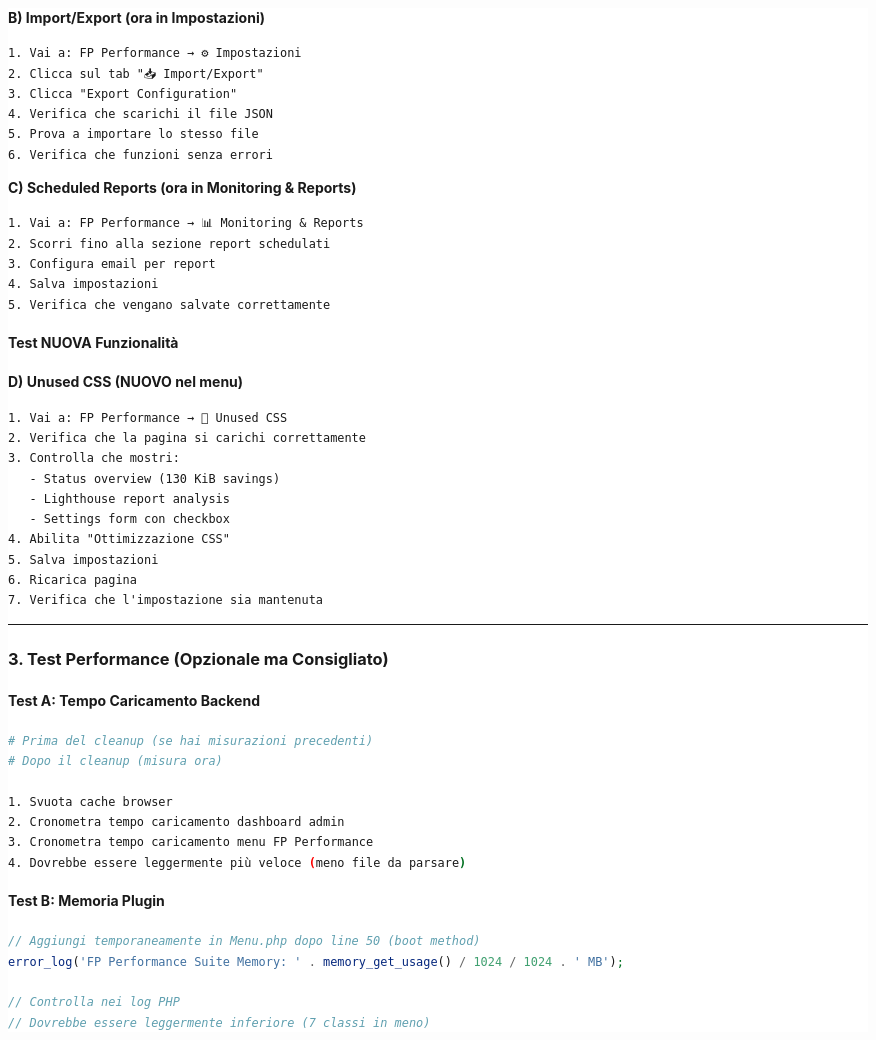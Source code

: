 **B) Import/Export (ora in Impostazioni)**
```
1. Vai a: FP Performance → ⚙️ Impostazioni
2. Clicca sul tab "📥 Import/Export"
3. Clicca "Export Configuration"
4. Verifica che scarichi il file JSON
5. Prova a importare lo stesso file
6. Verifica che funzioni senza errori
```

**C) Scheduled Reports (ora in Monitoring & Reports)**
```
1. Vai a: FP Performance → 📊 Monitoring & Reports
2. Scorri fino alla sezione report schedulati
3. Configura email per report
4. Salva impostazioni
5. Verifica che vengano salvate correttamente
```

#### Test NUOVA Funzionalità

**D) Unused CSS (NUOVO nel menu)**
```
1. Vai a: FP Performance → 🎨 Unused CSS
2. Verifica che la pagina si carichi correttamente
3. Controlla che mostri:
   - Status overview (130 KiB savings)
   - Lighthouse report analysis
   - Settings form con checkbox
4. Abilita "Ottimizzazione CSS"
5. Salva impostazioni
6. Ricarica pagina
7. Verifica che l'impostazione sia mantenuta
```

---

### 3. Test Performance (Opzionale ma Consigliato)

#### Test A: Tempo Caricamento Backend
```bash
# Prima del cleanup (se hai misurazioni precedenti)
# Dopo il cleanup (misura ora)

1. Svuota cache browser
2. Cronometra tempo caricamento dashboard admin
3. Cronometra tempo caricamento menu FP Performance
4. Dovrebbe essere leggermente più veloce (meno file da parsare)
```

#### Test B: Memoria Plugin
```php
// Aggiungi temporaneamente in Menu.php dopo line 50 (boot method)
error_log('FP Performance Suite Memory: ' . memory_get_usage() / 1024 / 1024 . ' MB');

// Controlla nei log PHP
// Dovrebbe essere leggermente inferiore (7 classi in meno)
```
